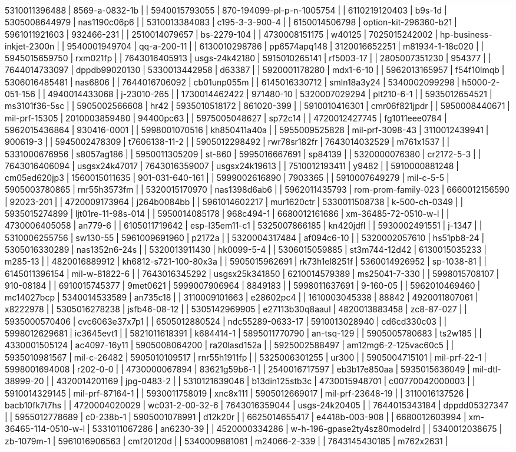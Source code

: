 5310011396488 | 8569-a-0832-1b |  | 5940015793055 | 870-194099-pl-p-n-1005754 |  | 6110219120403 | b9s-1d | 
5305008644979 | nas1190c06p6 |  | 5310013384083 | c195-3-3-900-4 |  | 6150014506798 | option-kit-296360-b21 | 
5961011921603 | 932466-231 |  | 2510014079657 | bs-2279-104 |  | 4730008151175 | w40125 | 
7025015242002 | hp-business-inkjet-2300n |  | 9540001949704 | qq-a-200-11 |  | 6130010298786 | pp6574apq148 | 
3120016652251 | m81934-1-18c020 |  | 5945015659750 | rxm021fp |  | 7643016405913 | usgs-24k42180 | 
5915010265141 | rf5003-17 |  | 2805007351230 | 954377 |  | 7644014733097 | dppdb99020130 | 
5330013442958 | d63387 |  | 5920001178280 | mdx1-6-10 |  | 5962013165957 | f54f10lmqb | 
5306016485481 | nas6806 |  | 7644016706092 | cb01unp055m |  | 6145016330712 | smln18a3y24 | 
5340002099298 | h5000-2-051-156 |  | 4940014433068 | j-23010-265 |  | 1730014462422 | 971480-10 | 
5320007029294 | plt210-6-1 |  | 5935012654521 | ms3101f36-5sc |  | 5905002566608 | hr42 | 
5935010518172 | 861020-399 |  | 5910010416301 | cmr06f821jpdr |  | 5950008440671 | mil-prf-15305 | 
2010003859480 | 94400pc63 |  | 5975005048627 | sp72c14 |  | 4720012427745 | fg1011eee0784 | 
5962015436864 | 930416-0001 |  | 5998001070516 | kh850411a40a |  | 5955009525828 | mil-prf-3098-43 | 
3110012439941 | 900619-3 |  | 5945002478309 | t7606138-11-2 |  | 5905012298492 | rwr78sr182fr | 
7643014032529 | m761x1537 |  | 5331000676956 | s8057ag186 |  | 5950011305209 | st-860 | 
5995016667691 | sp84139 |  | 5320000076380 | cr2172-5-3 |  | 7643016406094 | usgsx24k47017 | 
7643016359007 | usgsx24k19613 |  | 7510012193411 | y9482 |  | 5910000881248 | cm05ed620jp3 | 
1560015011635 | 901-031-640-161 |  | 5999002616890 | 7903365 |  | 5910007649279 | mil-c-5-5 | 
5905003780865 | rnr55h3573fm |  | 5320015170970 | nas1398d6ab6 |  | 5962011435793 | rom-prom-family-023 | 
6660012156590 | 92023-201 |  | 4720009173964 | j264b0084bb |  | 5961014602217 | mur1620ctr | 
5330011508738 | k-500-ch-0349 |  | 5935015274899 | ljt01re-11-98s-014 |  | 5950014085178 | 968c494-1 | 
6680012161686 | xm-36485-72-0510-w-l |  | 4730006405058 | an779-6 |  | 6105011719642 | esp-l35em11-c1 | 
5325007866185 | kn420jdfl |  | 5930002491551 | j-1347 |  | 5310006255756 | sw130-55 | 
5961009691960 | p2172a |  | 5320004317484 | af094c6-10 |  | 5320002057610 | hs51pb8-24 | 
5305016330289 | nas1352n6-24s |  | 5320013911430 | hk0099-5-4 |  | 5306015059885 | st3m744-12d42 | 
6130015035233 | m285-13 |  | 4820016889912 | kh6812-s721-100-80x3a |  | 5905015962691 | rk73h1el8251f | 
5360014926952 | sp-1038-81 |  | 6145011396154 | mil-w-81822-6 |  | 7643016345292 | usgsx25k341850 | 
6210014579389 | ms25041-7-330 |  | 5998015708107 | 910-08184 |  | 6910015745377 | 9met0621 | 
5999007906964 | 8849183 |  | 5998011637691 | 9-160-05 |  | 5962010469460 | mc14027bcp | 
5340014533589 | an735c18 |  | 3110009101663 | e28602pc4 |  | 1610003045338 | 88842 | 
4920011807061 | x8222978 |  | 5305016278238 | jsfb46-08-12 |  | 5305142969905 | e27113b30q8aaul | 
4820013883458 | zc8-87-027 |  | 5935000570406 | cvc6063e37x7p1 |  | 6505012880524 | ndc55289-0633-17 | 
5910013028940 | cd6cd330c03 |  | 5998012629681 | ic3645evt1 |  | 5821011618391 | k684414-1 | 
5895011770790 | an-tsq-129 |  | 5905005780683 | ts2w185 |  | 4330001505124 | ac4097-16y11 | 
5905008064200 | ra20lasd152a |  | 5925002588497 | am12mg6-2-125vac60c5 |  | 5935010981567 | mil-c-26482 | 
5905010109517 | rnr55h1911fp |  | 5325006301255 | ur300 |  | 5905004715101 | mil-prf-22-1 | 
5998001694008 | r202-0-0 |  | 4730000067894 | 83621g59b6-1 |  | 2540016717597 | eb3b17e850aa | 
5935015636049 | mil-dtl-38999-20 |  | 4320014201169 | jpg-0483-2 |  | 5310121639046 | b13din125stb3c | 
4730015948701 | c00770042000003 |  | 5910014329145 | mil-prf-87164-1 |  | 5930011758019 | xnc8x111 | 
5905012669017 | mil-prf-23648-19 |  | 3110016137526 | bacb10fk7t7hs |  | 4720004020029 | wc031-2-00-32-6 | 
7643016359044 | usgs-24k20405 |  | 7644015343184 | dppdd05327347 |  | 5955012778689 | c0-238b-1 | 
5905001078991 | d12k20r |  | 6625014655417 | e4418b-003-908 |  | 6680012603994 | xm-36465-114-0510-w-l | 
5331011067286 | an6230-39 |  | 4520000334286 | w-h-196-gpase2ty4sz80modelrd |  | 5340012038675 | zb-1079m-1 | 
5961016906563 | cmf20120d |  | 5340009881081 | m24066-2-339 |  | 7643145430185 | m762x2631 | 
